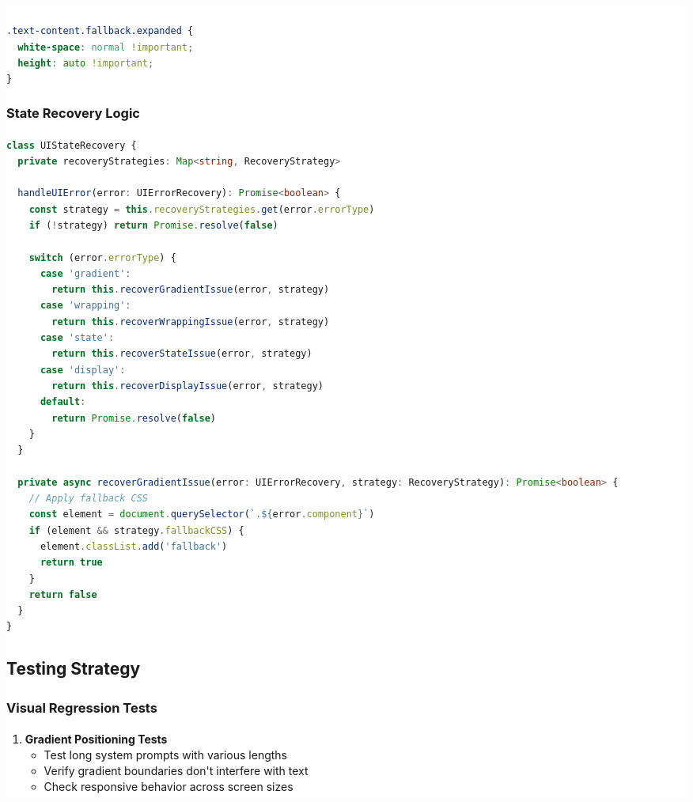 ```css

.text-content.fallback.expanded {
  white-space: normal !important;
  height: auto !important;
}
```

### State Recovery Logic

```typescript
class UIStateRecovery {
  private recoveryStrategies: Map<string, RecoveryStrategy>

  handleUIError(error: UIErrorRecovery): Promise<boolean> {
    const strategy = this.recoveryStrategies.get(error.errorType)
    if (!strategy) return Promise.resolve(false)

    switch (error.errorType) {
      case 'gradient':
        return this.recoverGradientIssue(error, strategy)
      case 'wrapping':
        return this.recoverWrappingIssue(error, strategy)
      case 'state':
        return this.recoverStateIssue(error, strategy)
      case 'display':
        return this.recoverDisplayIssue(error, strategy)
      default:
        return Promise.resolve(false)
    }
  }

  private async recoverGradientIssue(error: UIErrorRecovery, strategy: RecoveryStrategy): Promise<boolean> {
    // Apply fallback CSS
    const element = document.querySelector(`.${error.component}`)
    if (element && strategy.fallbackCSS) {
      element.classList.add('fallback')
      return true
    }
    return false
  }
}
```

## Testing Strategy

### Visual Regression Tests

1. **Gradient Positioning Tests**
   - Test long system prompts with various lengths
   - Verify gradient boundaries don't interfere with text
   - Check responsive behavior across screen sizes
